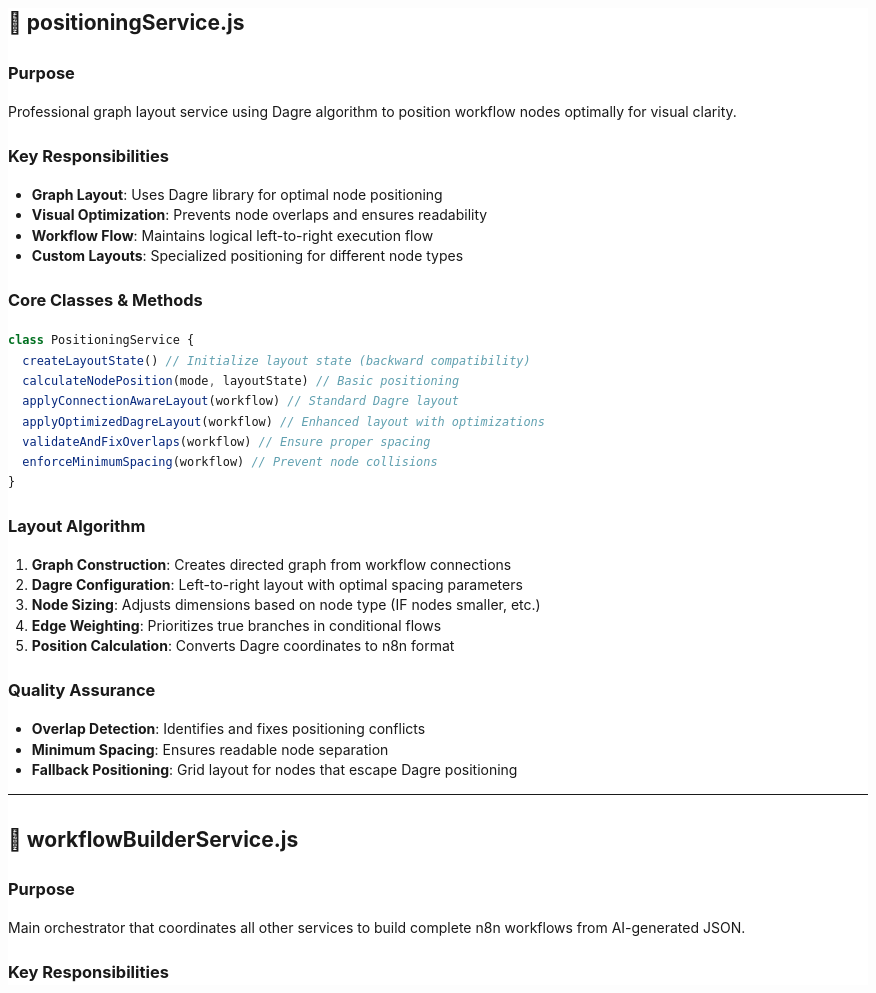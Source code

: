 
## 📍 **positioningService.js**

### **Purpose**

Professional graph layout service using Dagre algorithm to position workflow nodes optimally for visual clarity.

### **Key Responsibilities**

- **Graph Layout**: Uses Dagre library for optimal node positioning
- **Visual Optimization**: Prevents node overlaps and ensures readability
- **Workflow Flow**: Maintains logical left-to-right execution flow
- **Custom Layouts**: Specialized positioning for different node types

### **Core Classes & Methods**

```javascript
class PositioningService {
  createLayoutState() // Initialize layout state (backward compatibility)
  calculateNodePosition(mode, layoutState) // Basic positioning
  applyConnectionAwareLayout(workflow) // Standard Dagre layout
  applyOptimizedDagreLayout(workflow) // Enhanced layout with optimizations
  validateAndFixOverlaps(workflow) // Ensure proper spacing
  enforceMinimumSpacing(workflow) // Prevent node collisions
}
```

### **Layout Algorithm**

1. **Graph Construction**: Creates directed graph from workflow connections
2. **Dagre Configuration**: Left-to-right layout with optimal spacing parameters
3. **Node Sizing**: Adjusts dimensions based on node type (IF nodes smaller, etc.)
4. **Edge Weighting**: Prioritizes true branches in conditional flows
5. **Position Calculation**: Converts Dagre coordinates to n8n format

### **Quality Assurance**

- **Overlap Detection**: Identifies and fixes positioning conflicts
- **Minimum Spacing**: Ensures readable node separation
- **Fallback Positioning**: Grid layout for nodes that escape Dagre positioning

---

## 🎼 **workflowBuilderService.js**

### **Purpose**

Main orchestrator that coordinates all other services to build complete n8n workflows from AI-generated JSON.

### **Key Responsibilities**
